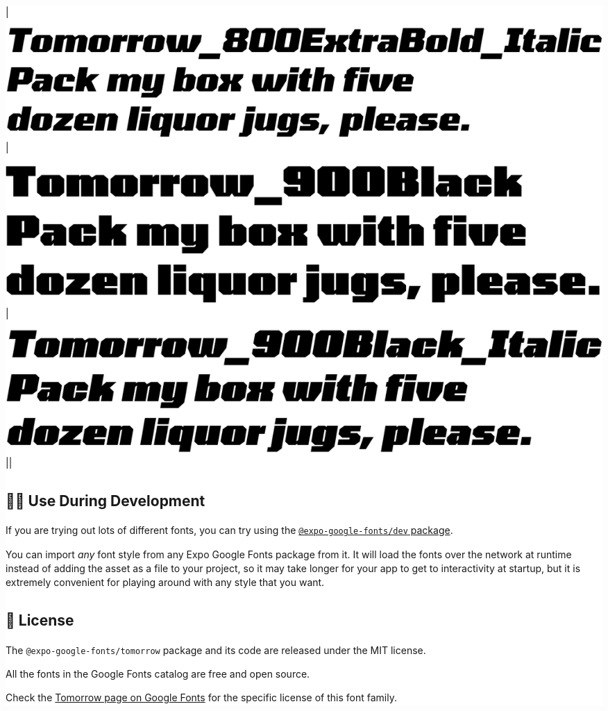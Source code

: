 |![Tomorrow_800ExtraBold_Italic](./Tomorrow_800ExtraBold_Italic.ttf.png)|![Tomorrow_900Black](./Tomorrow_900Black.ttf.png)|![Tomorrow_900Black_Italic](./Tomorrow_900Black_Italic.ttf.png)||


## 👩‍💻 Use During Development

If you are trying out lots of different fonts, you can try using the [`@expo-google-fonts/dev` package](https://github.com/expo/google-fonts/tree/master/font-packages/dev#readme).

You can import *any* font style from any Expo Google Fonts package from it. It will load the fonts
over the network at runtime instead of adding the asset as a file to your project, so it may take longer
for your app to get to interactivity at startup, but it is extremely convenient
for playing around with any style that you want.

## 📖 License

The `@expo-google-fonts/tomorrow` package and its code are released under the MIT license.

All the fonts in the Google Fonts catalog are free and open source.

Check the [Tomorrow page on Google Fonts](https://fonts.google.com/specimen/Tomorrow) for the specific license of this font family.
